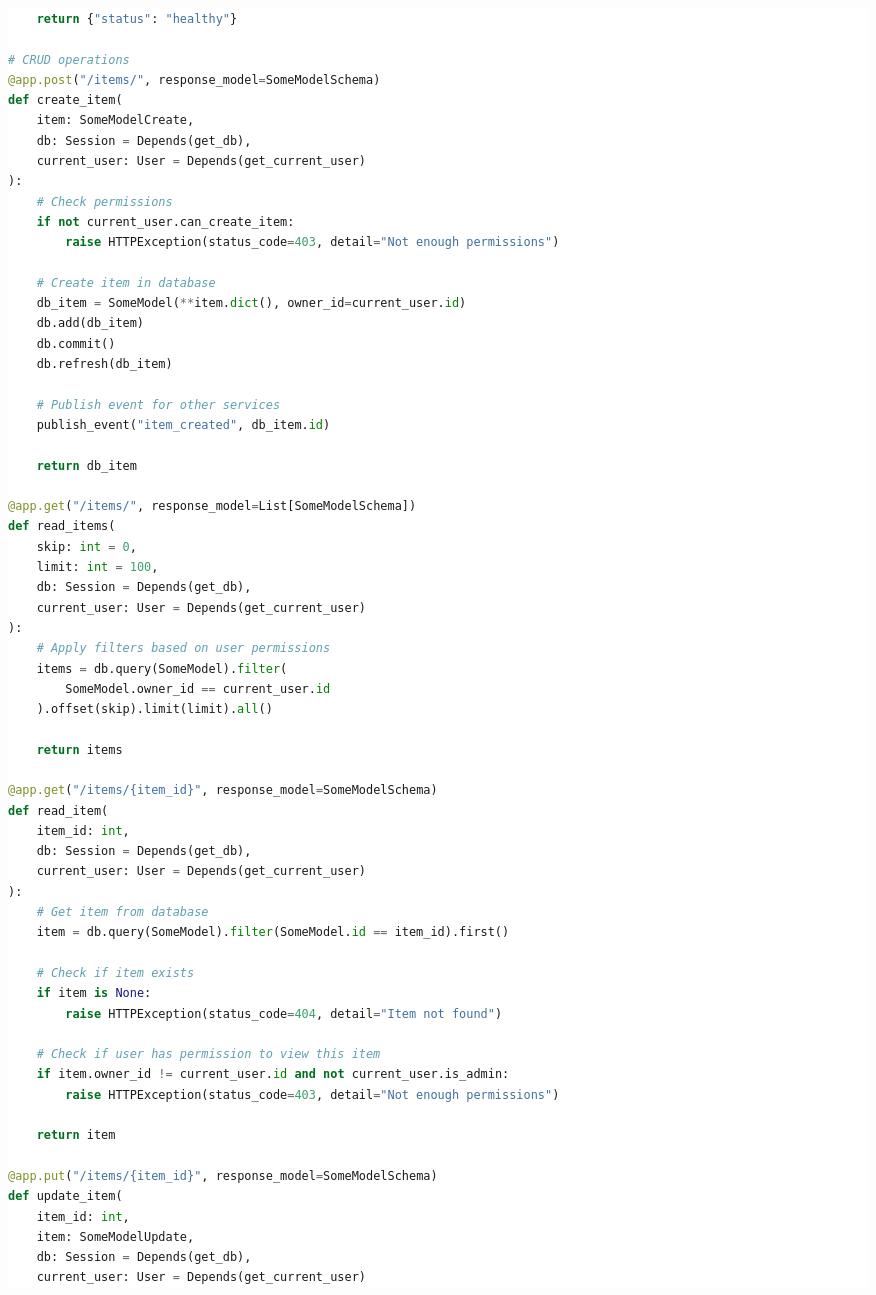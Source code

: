 ```python
    return {"status": "healthy"}

# CRUD operations
@app.post("/items/", response_model=SomeModelSchema)
def create_item(
    item: SomeModelCreate, 
    db: Session = Depends(get_db),
    current_user: User = Depends(get_current_user)
):
    # Check permissions
    if not current_user.can_create_item:
        raise HTTPException(status_code=403, detail="Not enough permissions")
    
    # Create item in database
    db_item = SomeModel(**item.dict(), owner_id=current_user.id)
    db.add(db_item)
    db.commit()
    db.refresh(db_item)
    
    # Publish event for other services
    publish_event("item_created", db_item.id)
    
    return db_item

@app.get("/items/", response_model=List[SomeModelSchema])
def read_items(
    skip: int = 0, 
    limit: int = 100,
    db: Session = Depends(get_db),
    current_user: User = Depends(get_current_user)
):
    # Apply filters based on user permissions
    items = db.query(SomeModel).filter(
        SomeModel.owner_id == current_user.id
    ).offset(skip).limit(limit).all()
    
    return items

@app.get("/items/{item_id}", response_model=SomeModelSchema)
def read_item(
    item_id: int, 
    db: Session = Depends(get_db),
    current_user: User = Depends(get_current_user)
):
    # Get item from database
    item = db.query(SomeModel).filter(SomeModel.id == item_id).first()
    
    # Check if item exists
    if item is None:
        raise HTTPException(status_code=404, detail="Item not found")
    
    # Check if user has permission to view this item
    if item.owner_id != current_user.id and not current_user.is_admin:
        raise HTTPException(status_code=403, detail="Not enough permissions")
    
    return item

@app.put("/items/{item_id}", response_model=SomeModelSchema)
def update_item(
    item_id: int,
    item: SomeModelUpdate,
    db: Session = Depends(get_db),
    current_user: User = Depends(get_current_user)
```